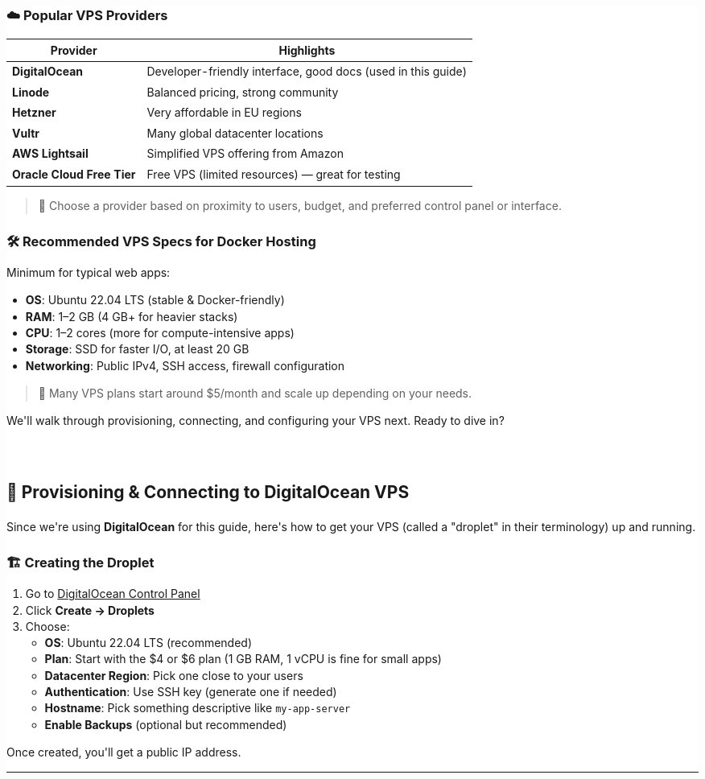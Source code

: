 ### ☁️ Popular VPS Providers

| Provider                   | Highlights                                                   |
| -------------------------- | ------------------------------------------------------------ |
| **DigitalOcean**           | Developer-friendly interface, good docs (used in this guide) |
| **Linode**                 | Balanced pricing, strong community                           |
| **Hetzner**                | Very affordable in EU regions                                |
| **Vultr**                  | Many global datacenter locations                             |
| **AWS Lightsail**          | Simplified VPS offering from Amazon                          |
| **Oracle Cloud Free Tier** | Free VPS (limited resources) — great for testing             |

> 📌 Choose a provider based on proximity to users, budget, and preferred control panel or interface.

### 🛠️ Recommended VPS Specs for Docker Hosting

Minimum for typical web apps:

- **OS**: Ubuntu 22.04 LTS (stable & Docker-friendly)
- **RAM**: 1–2 GB (4 GB+ for heavier stacks)
- **CPU**: 1–2 cores (more for compute-intensive apps)
- **Storage**: SSD for faster I/O, at least 20 GB
- **Networking**: Public IPv4, SSH access, firewall configuration

> 🧠 Many VPS plans start around $5/month and scale up depending on your needs.

We'll walk through provisioning, connecting, and configuring your VPS next. Ready to dive in?

<br>

## 🔌 Provisioning & Connecting to DigitalOcean VPS

Since we're using **DigitalOcean** for this guide, here's how to get your VPS (called a "droplet" in their terminology) up and running.

### 🏗️ Creating the Droplet

1. Go to [DigitalOcean Control Panel](https://cloud.digitalocean.com/)
2. Click **Create → Droplets**
3. Choose:
   - **OS**: Ubuntu 22.04 LTS (recommended)
   - **Plan**: Start with the $4 or $6 plan (1 GB RAM, 1 vCPU is fine for small apps)
   - **Datacenter Region**: Pick one close to your users
   - **Authentication**: Use SSH key (generate one if needed)
   - **Hostname**: Pick something descriptive like `my-app-server`
   - **Enable Backups** (optional but recommended)

Once created, you'll get a public IP address.

---
